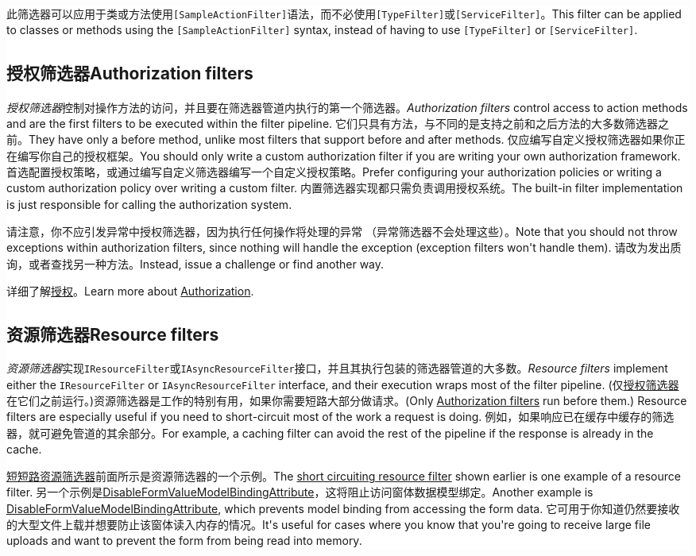 <span data-ttu-id="ce7f6-280">此筛选器可以应用于类或方法使用`[SampleActionFilter]`语法，而不必使用`[TypeFilter]`或`[ServiceFilter]`。</span><span class="sxs-lookup"><span data-stu-id="ce7f6-280">This filter can be applied to classes or methods using the `[SampleActionFilter]` syntax, instead of having to use `[TypeFilter]` or `[ServiceFilter]`.</span></span>

## <a name="authorization-filters"></a><span data-ttu-id="ce7f6-281">授权筛选器</span><span class="sxs-lookup"><span data-stu-id="ce7f6-281">Authorization filters</span></span>

<span data-ttu-id="ce7f6-282">*授权筛选器*控制对操作方法的访问，并且要在筛选器管道内执行的第一个筛选器。</span><span class="sxs-lookup"><span data-stu-id="ce7f6-282">*Authorization filters* control access to action methods and are the first filters to be executed within the filter pipeline.</span></span> <span data-ttu-id="ce7f6-283">它们只具有方法，与不同的是支持之前和之后方法的大多数筛选器之前。</span><span class="sxs-lookup"><span data-stu-id="ce7f6-283">They have only a before method, unlike most filters that support before and after methods.</span></span> <span data-ttu-id="ce7f6-284">仅应编写自定义授权筛选器如果你正在编写你自己的授权框架。</span><span class="sxs-lookup"><span data-stu-id="ce7f6-284">You should only write a custom authorization filter if you are writing your own authorization framework.</span></span> <span data-ttu-id="ce7f6-285">首选配置授权策略，或通过编写自定义筛选器编写一个自定义授权策略。</span><span class="sxs-lookup"><span data-stu-id="ce7f6-285">Prefer configuring your authorization policies or writing a custom authorization policy over writing a custom filter.</span></span> <span data-ttu-id="ce7f6-286">内置筛选器实现都只需负责调用授权系统。</span><span class="sxs-lookup"><span data-stu-id="ce7f6-286">The built-in filter implementation is just responsible for calling the authorization system.</span></span>

<span data-ttu-id="ce7f6-287">请注意，你不应引发异常中授权筛选器，因为执行任何操作将处理的异常 （异常筛选器不会处理这些）。</span><span class="sxs-lookup"><span data-stu-id="ce7f6-287">Note that you should not throw exceptions within authorization filters, since nothing will handle the exception (exception filters won't handle them).</span></span> <span data-ttu-id="ce7f6-288">请改为发出质询，或者查找另一种方法。</span><span class="sxs-lookup"><span data-stu-id="ce7f6-288">Instead, issue a challenge or find another way.</span></span>

<span data-ttu-id="ce7f6-289">详细了解[授权](../../security/authorization/index.md)。</span><span class="sxs-lookup"><span data-stu-id="ce7f6-289">Learn more about [Authorization](../../security/authorization/index.md).</span></span>

## <a name="resource-filters"></a><span data-ttu-id="ce7f6-290">资源筛选器</span><span class="sxs-lookup"><span data-stu-id="ce7f6-290">Resource filters</span></span>

<span data-ttu-id="ce7f6-291">*资源筛选器*实现`IResourceFilter`或`IAsyncResourceFilter`接口，并且其执行包装的筛选器管道的大多数。</span><span class="sxs-lookup"><span data-stu-id="ce7f6-291">*Resource filters* implement either the `IResourceFilter` or `IAsyncResourceFilter` interface, and their execution wraps most of the filter pipeline.</span></span> <span data-ttu-id="ce7f6-292">(仅[授权筛选器](#authorization-filters)在它们之前运行。)资源筛选器是工作的特别有用，如果你需要短路大部分做请求。</span><span class="sxs-lookup"><span data-stu-id="ce7f6-292">(Only [Authorization filters](#authorization-filters) run before them.) Resource filters are especially useful if you need to short-circuit most of the work a request is doing.</span></span> <span data-ttu-id="ce7f6-293">例如，如果响应已在缓存中缓存的筛选器，就可避免管道的其余部分。</span><span class="sxs-lookup"><span data-stu-id="ce7f6-293">For example, a caching filter can avoid the rest of the pipeline if the response is already in the cache.</span></span>

<span data-ttu-id="ce7f6-294">[短短路资源筛选器](#short-circuiting-resource-filter)前面所示是资源筛选器的一个示例。</span><span class="sxs-lookup"><span data-stu-id="ce7f6-294">The [short circuiting resource filter](#short-circuiting-resource-filter) shown earlier is one example of a resource filter.</span></span> <span data-ttu-id="ce7f6-295">另一个示例是[DisableFormValueModelBindingAttribute](https://github.com/aspnet/Entropy/blob/rel/1.1.1/samples/Mvc.FileUpload/Filters/DisableFormValueModelBindingAttribute.cs)，这将阻止访问窗体数据模型绑定。</span><span class="sxs-lookup"><span data-stu-id="ce7f6-295">Another example is [DisableFormValueModelBindingAttribute](https://github.com/aspnet/Entropy/blob/rel/1.1.1/samples/Mvc.FileUpload/Filters/DisableFormValueModelBindingAttribute.cs), which prevents model binding from accessing the form data.</span></span> <span data-ttu-id="ce7f6-296">它可用于你知道仍然要接收的大型文件上载并想要防止该窗体读入内存的情况。</span><span class="sxs-lookup"><span data-stu-id="ce7f6-296">It's useful for cases where you know that you're going to receive large file uploads and want to prevent the form from being read into memory.</span></span>
